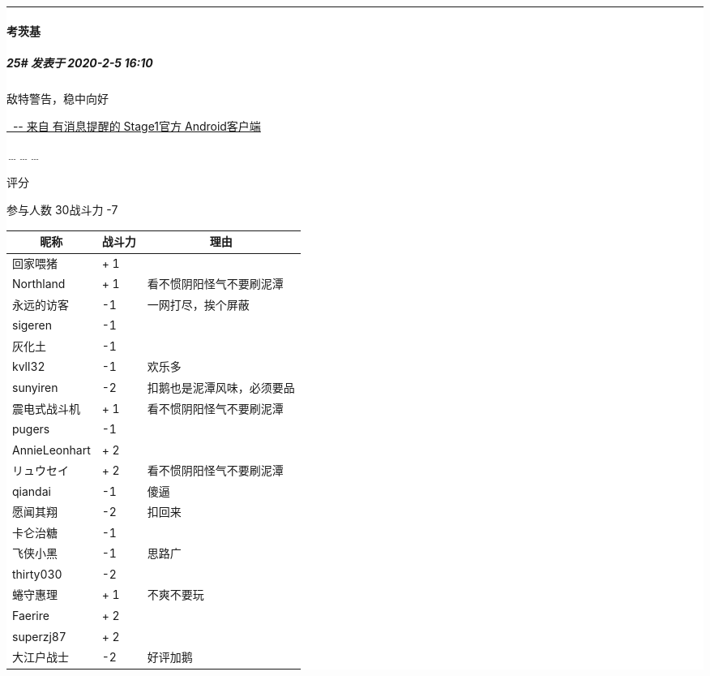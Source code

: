 




*****

####  考茨基  
##### 25#       发表于 2020-2-5 16:10




敌特警告，稳中向好

[  -- 来自 有消息提醒的 Stage1官方 Android客户端](https://www.coolapk.com/apk/140634)



﹍﹍﹍

评分





 参与人数 30战斗力 -7

|昵称|战斗力|理由|
|----|---|---|
| 回家喂猪| + 1||
| Northland| + 1|看不惯阴阳怪气不要刷泥潭|
| 永远的访客|-1|一网打尽，挨个屏蔽|
| sigeren|-1||
| 灰化土|-1||
| kvll32|-1|欢乐多|
| sunyiren|-2|扣鹅也是泥潭风味，必须要品|
| 震电式战斗机| + 1|看不惯阴阳怪气不要刷泥潭|
| pugers|-1||
| AnnieLeonhart| + 2||
| リュウセイ| + 2|看不惯阴阳怪气不要刷泥潭|
| qiandai|-1|傻逼|
| 愿闻其翔|-2|扣回来|
| 卡仑治糖|-1||
| 飞侠小黑|-1|思路广|
| thirty030|-2||
| 蜷守惠理| + 1|不爽不要玩|
| Faerire| + 2||
| superzj87| + 2||
| 大江户战士|-2|好评加鹅|

